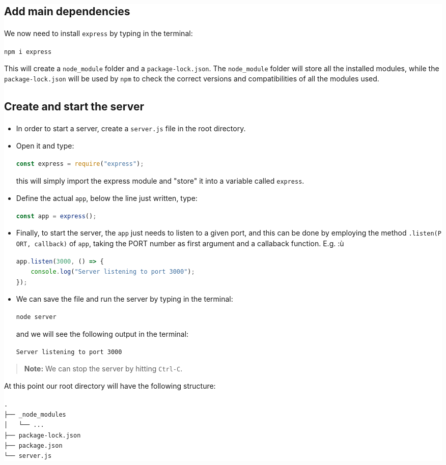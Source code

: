 ## Add main dependencies

We now need to install `express` by typing in the terminal:

```bash
npm i express
```

This will create a `node_module` folder and a `package-lock.json`. The `node_module` folder will store all the installed modules, while the `package-lock.json` will be used by `npm` to check the correct versions and compatibilities of all the modules used.

## Create and start the server

-   In order to start a server, create a `server.js` file in the root directory.

-   Open it and type:

    ```javascript
    const express = require("express");
    ```

    this will simply import the express module and "store" it into a variable called `express`.

-   Define the actual `app`, below the line just written, type:

    ```javascript
    const app = express();
    ```

-   Finally, to start the server, the `app` just needs to listen to a given port, and this can be done by employing the method `.listen(PORT, callback)` of `app`, taking the PORT number as first argument and a callaback function. E.g. :ù

    ```javascript
    app.listen(3000, () => {
        console.log("Server listening to port 3000");
    });
    ```

-   We can save the file and run the server by typing in the terminal:

    ```bash
    node server
    ```

    and we will see the following output in the terminal:

    ```
    Server listening to port 3000
    ```

> **Note:** We can stop the server by hitting `Ctrl-C`.

At this point our root directory will have the following structure:

```
.
├── _node_modules
│   └── ...
├── package-lock.json
├── package.json
└── server.js
```
